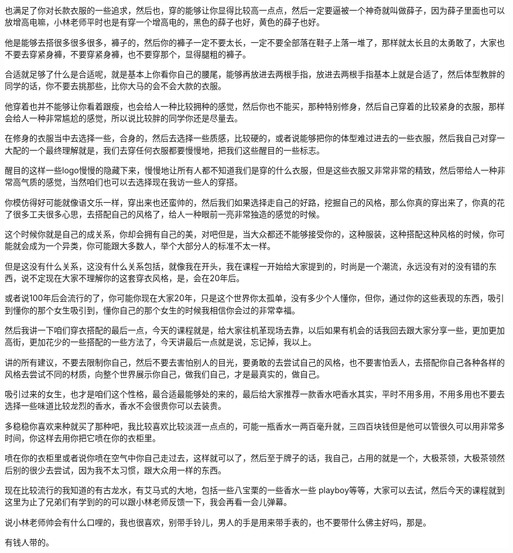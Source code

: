 也满足了你对长款衣服的一些追求，然后也，穿的能够让你显得比较高一点点，然后一定要逼被一个神奇就叫做薛子，因为薛子里面也可以放增高电嘛，小林老师平时也是有穿一个增高电的，黑色的薛子也好，黄色的薛子也好。

他是能够去搭很多很多很多，褲子的，然后你的褲子一定不要太长，一定不要全部落在鞋子上落一堆了，那样就太长且的太勇敢了，大家也不要去穿紧身褲，不要穿紧身褲，也不要穿那个，显得腿粗的褲子。

合适就足够了什么是合适呢，就是基本上你看你自己的腰尾，能够再放进去两根手指，放进去两根手指基本上就是合适了，然后体型教胖的同学的话，你不要去挑那些，比你大马的会不会大款的衣服。

他穿着也并不能够让你看着跟瘦，也会给人一种比较拥种的感觉，然后你也不能买，那种特别修身，然后自己穿着的比较紧身的衣服，那样会给人一种非常尴尬的感觉，所以说比较胖的同学你还是尽量去。

在修身的衣服当中去选择一些，合身的，然后去选择一些质感，比较硬的，或者说能够把你的体型难过进去的一些衣服，然后我自己对穿一大配的一个最终理解就是，我们去穿任何衣服都要慢慢地，把我们这些醒目的一些标志。

醒目的这样一些logo慢慢的隐藏下来，慢慢地让所有人都不知道我们是穿的什么衣服，但是这些衣服又非常非常的精致，然后带给人一种非常高气质的感觉，当然咱们也可以去选择现在我访一些人的穿搭。

你模仿得好可能就像语文乐一样，穿出来也还蛮帅的，然后我们如果选择走自己的好路，挖掘自己的风格，那么你真的穿出来了，你真的花了很多工夫很多心思，去搭配自己的风格了，给人一种眼前一亮非常独造的感觉的时候。

这个时候你就是自己的成关系，你却会拥有自己的美，对吧但是，当大众都还不能够接受你的，这种服装，这种搭配这种风格的时候，你可能就会成为一个异类，你可能跟大多数人，举个大部分人的标准不太一样。

但是这没有什么关系，这没有什么关系包括，就像我在开头，我在课程一开始给大家提到的，时尚是一个潮流，永远没有对的没有错的东西，说不定现在大家不理解你的这套穿衣风格，是，会在20年后。

或者说100年后会流行的了，你可能你现在大家20年，只是这个世界你太孤单，没有多少个人懂你，但你，通过你的这些表现的东西，吸引到懂你的那个女生吸引到，懂你自己的那个女生的时候我相信你会过的非常幸福。

然后我讲一下咱们穿衣搭配的最后一点，今天的课程就是，给大家往机革现场去靠，以后如果有机会的话我回去跟大家分享一些，更加更加高街，更加花少的一些搭配的一些方法了，今天讲最后一点就是说，忘记掉，我以上。

讲的所有建议，不要去限制你自己，然后不要去害怕别人的目光，要勇敢的去尝试自己的风格，也不要害怕丢人，去搭配你自己各种各样的风格去尝试不同的材质，向整个世界展示你自己，做我们自己，才是最真实的，做自己。

吸引过来的女生，也才是咱们这个性格，最合适最能够处的来的，最后给大家推荐一款香水吧香水其实，平时不用多用，不用多用也不要去选择一些味道比较龙烈的香水，香水不会很贵你可以去装贵。

多稳稳你喜欢来种就买了那种吧，我比较喜欢比较淡涯一点点的，可能一瓶香水一两百毫升就，三四百块钱但是他可以管很久可以用非常多时间，你这样去用你把它喷在你的衣柜里。

喷在你的衣柜里或者说你喷在空气中你自己走过去，这样就可以了，然后至于牌子的话，我自己，占用的就是一个，大极茶领，大极茶领然后别的很少去尝试，因为我不太习惯，跟大众用一样的东西。

现在比较流行的我知道的有古龙水，有艾马式的大地，包括一些八宝栗的一些香水一些 playboy等等，大家可以去试，然后今天的课程就到这里为止了兄弟们有学到的的可以跟小林老师反馈一下，我会再看一会儿弹幕。

说小林老师帅会有什么口哩的，我也很喜欢，别带手铃儿，男人的手是用来带手表的，也不要带什么佛主好吗，那是。

有钱人带的。